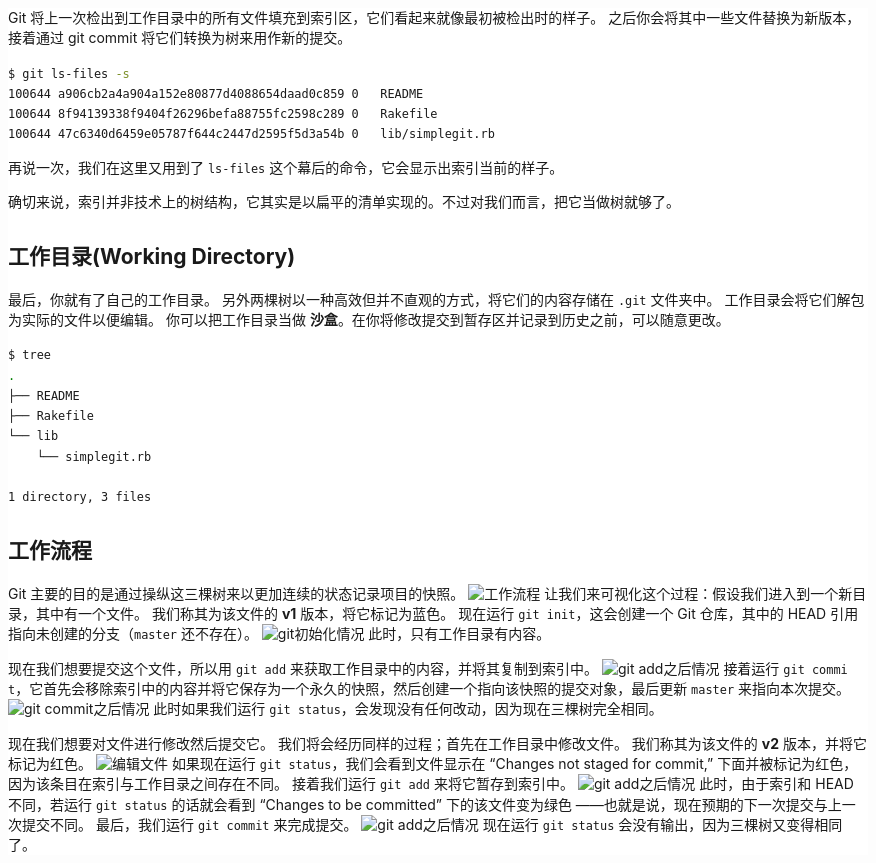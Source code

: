 Git 将上一次检出到工作目录中的所有文件填充到索引区，它们看起来就像最初被检出时的样子。 之后你会将其中一些文件替换为新版本，接着通过 git commit 将它们转换为树来用作新的提交。
```bash
$ git ls-files -s
100644 a906cb2a4a904a152e80877d4088654daad0c859 0	README
100644 8f94139338f9404f26296befa88755fc2598c289 0	Rakefile
100644 47c6340d6459e05787f644c2447d2595f5d3a54b 0	lib/simplegit.rb
```

再说一次，我们在这里又用到了 `ls-files` 这个幕后的命令，它会显示出索引当前的样子。

确切来说，索引并非技术上的树结构，它其实是以扁平的清单实现的。不过对我们而言，把它当做树就够了。

## 工作目录(Working Directory)
最后，你就有了自己的工作目录。 另外两棵树以一种高效但并不直观的方式，将它们的内容存储在 `.git` 文件夹中。 工作目录会将它们解包为实际的文件以便编辑。 你可以把工作目录当做 **沙盒**。在你将修改提交到暂存区并记录到历史之前，可以随意更改。
```bash
$ tree
.
├── README
├── Rakefile
└── lib
    └── simplegit.rb

1 directory, 3 files
```

## 工作流程
Git 主要的目的是通过操纵这三棵树来以更加连续的状态记录项目的快照。
![工作流程](https://cdn.jsdelivr.net/gh/yelog/assets/images/FuPJ7H7NQ32SfOF8kjbnzLk6vmEH.png)
让我们来可视化这个过程：假设我们进入到一个新目录，其中有一个文件。 我们称其为该文件的 **v1** 版本，将它标记为蓝色。 现在运行 `git init`，这会创建一个 Git 仓库，其中的 HEAD 引用指向未创建的分支（`master` 还不存在）。
![git初始化情况](https://cdn.jsdelivr.net/gh/yelog/assets/images/FrD7WIEaHU-3MqVa7jIeHVh_j2sf.png)
此时，只有工作目录有内容。

现在我们想要提交这个文件，所以用 `git add` 来获取工作目录中的内容，并将其复制到索引中。
![git add之后情况](https://cdn.jsdelivr.net/gh/yelog/assets/images/Fqoqvx7xoY0Ok-U_dSUNdPcrk43t.png)
接着运行 `git commit`，它首先会移除索引中的内容并将它保存为一个永久的快照，然后创建一个指向该快照的提交对象，最后更新 `master` 来指向本次提交。
![git commit之后情况](https://cdn.jsdelivr.net/gh/yelog/assets/images/FqPDbSnfFD3LM_3-tSY7OLwtCGSa.png)
此时如果我们运行 `git status`，会发现没有任何改动，因为现在三棵树完全相同。

现在我们想要对文件进行修改然后提交它。 我们将会经历同样的过程；首先在工作目录中修改文件。 我们称其为该文件的 **v2** 版本，并将它标记为红色。
![编辑文件](https://cdn.jsdelivr.net/gh/yelog/assets/images/FoJPPHbaxpKomYmGALsLPgg1NlbZ.png)
如果现在运行 `git status`，我们会看到文件显示在 “Changes not staged for commit,” 下面并被标记为红色，因为该条目在索引与工作目录之间存在不同。 接着我们运行 `git add` 来将它暂存到索引中。
![git add之后情况](https://cdn.jsdelivr.net/gh/yelog/assets/images/FuF8tzqKZfm6enCohAFGL5rSY8pR.png)
此时，由于索引和 HEAD 不同，若运行 `git status` 的话就会看到 “Changes to be committed” 下的该文件变为绿色 ——也就是说，现在预期的下一次提交与上一次提交不同。 最后，我们运行 `git commit` 来完成提交。
![git add之后情况](https://cdn.jsdelivr.net/gh/yelog/assets/images/Fvsca5WLZmAr_ApYX3-dHk312zw8.png)
现在运行 `git status` 会没有输出，因为三棵树又变得相同了。
